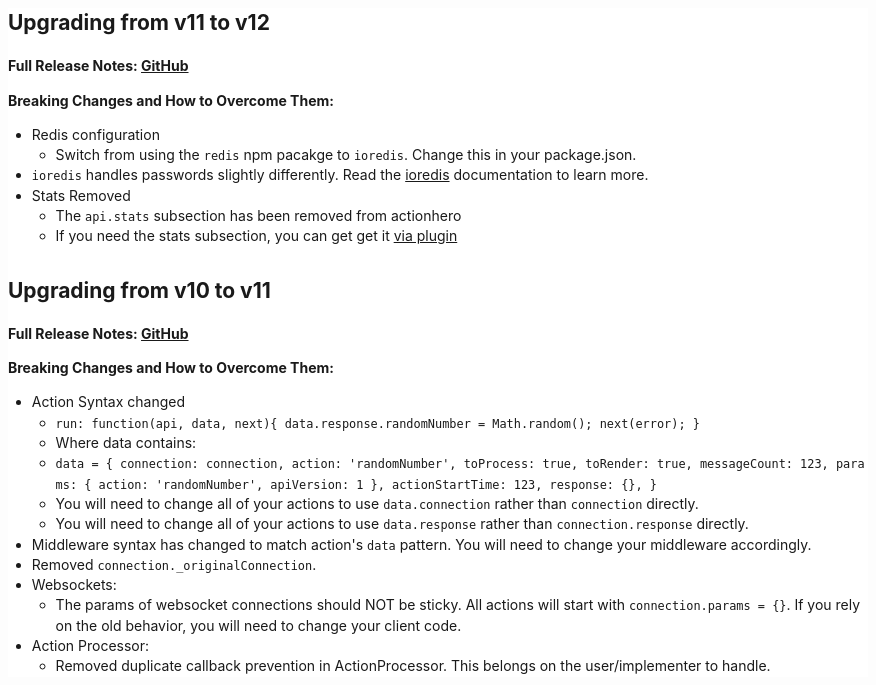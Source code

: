 ## Upgrading from v11 to v12

**Full Release Notes: [GitHub](https://github.com/actionhero/actionhero/releases/tag/v12.0.0)**

**Breaking Changes and How to Overcome Them:**

*   Redis configuration
    *   Switch from using the `redis` npm pacakge to `ioredis`. Change this in your package.json.
*   `ioredis` handles passwords slightly differently. Read the [ioredis](https://github.com/luin/ioredis) documentation to learn more.
*   Stats Removed
    *   The `api.stats` subsection has been removed from actionhero
    *   If you need the stats subsection, you can get get it [via plugin](https://github.com/actionhero/ah-stats-plugin)

## Upgrading from v10 to v11

**Full Release Notes: [GitHub](https://github.com/actionhero/actionhero/releases/tag/v11.0.0)**

**Breaking Changes and How to Overcome Them:**

*   Action Syntax changed
    *   `run: function(api, data, next){
          data.response.randomNumber = Math.random();
          next(error);
        }`
    *   Where data contains:
    *   `data = {
           connection: connection,
           action: 'randomNumber',
           toProcess: true,
           toRender: true,
           messageCount: 123,
           params: { action: 'randomNumber', apiVersion: 1 },
           actionStartTime: 123,
           response: {},
        }`
    *   You will need to change all of your actions to use `data.connection` rather than `connection` directly.
    *   You will need to change all of your actions to use `data.response` rather than `connection.response` directly.
*   Middleware syntax has changed to match action's `data` pattern. You will need to change your middleware accordingly.
*   Removed `connection._originalConnection`.
*   Websockets:
    *   The params of websocket connections should NOT be sticky. All actions will start with `connection.params = {}`. If you rely on the old behavior, you will need to change your client code.
*   Action Processor:
    *   Removed duplicate callback prevention in ActionProcessor. This belongs on the user/implementer to handle.
